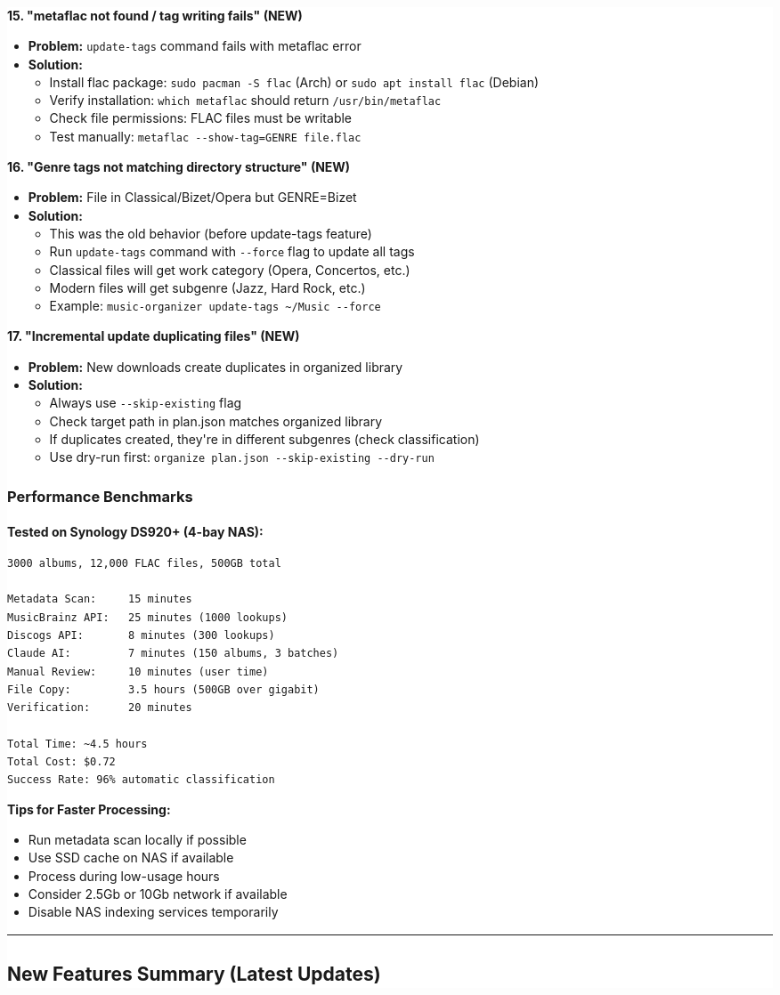 **15. "metaflac not found / tag writing fails" (NEW)**
- **Problem:** `update-tags` command fails with metaflac error
- **Solution:**
  - Install flac package: `sudo pacman -S flac` (Arch) or `sudo apt install flac` (Debian)
  - Verify installation: `which metaflac` should return `/usr/bin/metaflac`
  - Check file permissions: FLAC files must be writable
  - Test manually: `metaflac --show-tag=GENRE file.flac`

**16. "Genre tags not matching directory structure" (NEW)**
- **Problem:** File in Classical/Bizet/Opera but GENRE=Bizet
- **Solution:**
  - This was the old behavior (before update-tags feature)
  - Run `update-tags` command with `--force` flag to update all tags
  - Classical files will get work category (Opera, Concertos, etc.)
  - Modern files will get subgenre (Jazz, Hard Rock, etc.)
  - Example: `music-organizer update-tags ~/Music --force`

**17. "Incremental update duplicating files" (NEW)**
- **Problem:** New downloads create duplicates in organized library
- **Solution:**
  - Always use `--skip-existing` flag
  - Check target path in plan.json matches organized library
  - If duplicates created, they're in different subgenres (check classification)
  - Use dry-run first: `organize plan.json --skip-existing --dry-run`

### Performance Benchmarks

**Tested on Synology DS920+ (4-bay NAS):**
```
3000 albums, 12,000 FLAC files, 500GB total

Metadata Scan:     15 minutes
MusicBrainz API:   25 minutes (1000 lookups)
Discogs API:       8 minutes (300 lookups)
Claude AI:         7 minutes (150 albums, 3 batches)
Manual Review:     10 minutes (user time)
File Copy:         3.5 hours (500GB over gigabit)
Verification:      20 minutes

Total Time: ~4.5 hours
Total Cost: $0.72
Success Rate: 96% automatic classification
```

**Tips for Faster Processing:**
- Run metadata scan locally if possible
- Use SSD cache on NAS if available
- Process during low-usage hours
- Consider 2.5Gb or 10Gb network if available
- Disable NAS indexing services temporarily

---

## New Features Summary (Latest Updates)
